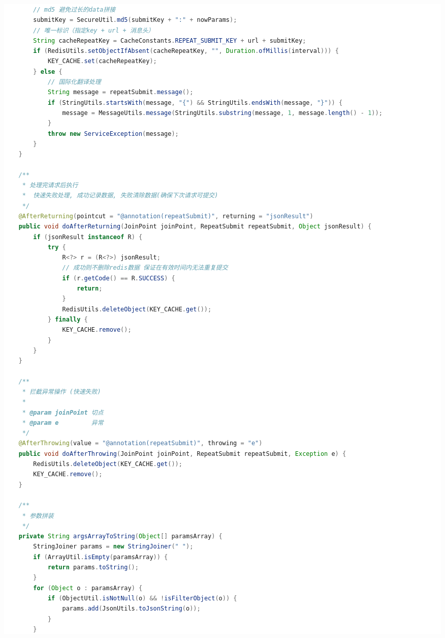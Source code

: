 ```java
        // md5 避免过长的data拼接
        submitKey = SecureUtil.md5(submitKey + ":" + nowParams);
        // 唯一标识（指定key + url + 消息头）
        String cacheRepeatKey = CacheConstants.REPEAT_SUBMIT_KEY + url + submitKey;
        if (RedisUtils.setObjectIfAbsent(cacheRepeatKey, "", Duration.ofMillis(interval))) {
            KEY_CACHE.set(cacheRepeatKey);
        } else {
            // 国际化翻译处理
            String message = repeatSubmit.message();
            if (StringUtils.startsWith(message, "{") && StringUtils.endsWith(message, "}")) {
                message = MessageUtils.message(StringUtils.substring(message, 1, message.length() - 1));
            }
            throw new ServiceException(message);
        }
    }

    /**
     * 处理完请求后执行
     *  快速失败处理, 成功记录数据, 失败清除数据(确保下次请求可提交)
     */
    @AfterReturning(pointcut = "@annotation(repeatSubmit)", returning = "jsonResult")
    public void doAfterReturning(JoinPoint joinPoint, RepeatSubmit repeatSubmit, Object jsonResult) {
        if (jsonResult instanceof R) {
            try {
                R<?> r = (R<?>) jsonResult;
                // 成功则不删除redis数据 保证在有效时间内无法重复提交
                if (r.getCode() == R.SUCCESS) {
                    return;
                }
                RedisUtils.deleteObject(KEY_CACHE.get());
            } finally {
                KEY_CACHE.remove();
            }
        }
    }

    /**
     * 拦截异常操作 (快速失败)
     *
     * @param joinPoint 切点
     * @param e         异常
     */
    @AfterThrowing(value = "@annotation(repeatSubmit)", throwing = "e")
    public void doAfterThrowing(JoinPoint joinPoint, RepeatSubmit repeatSubmit, Exception e) {
        RedisUtils.deleteObject(KEY_CACHE.get());
        KEY_CACHE.remove();
    }

    /**
     * 参数拼装
     */
    private String argsArrayToString(Object[] paramsArray) {
        StringJoiner params = new StringJoiner(" ");
        if (ArrayUtil.isEmpty(paramsArray)) {
            return params.toString();
        }
        for (Object o : paramsArray) {
            if (ObjectUtil.isNotNull(o) && !isFilterObject(o)) {
                params.add(JsonUtils.toJsonString(o));
            }
        }
```
